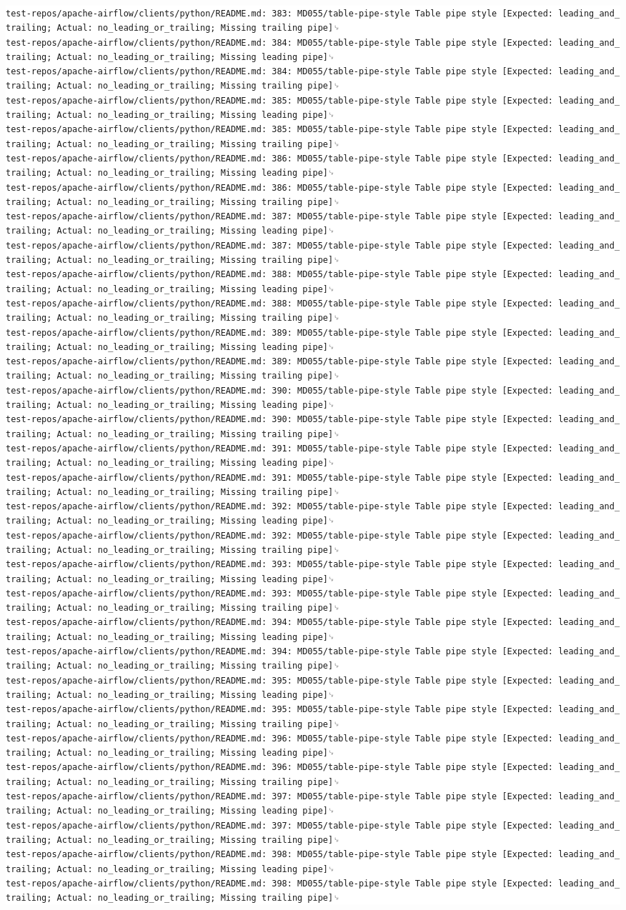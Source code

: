     test-repos/apache-airflow/clients/python/README.md: 383: MD055/table-pipe-style Table pipe style [Expected: leading_and_trailing; Actual: no_leading_or_trailing; Missing trailing pipe]␊
    test-repos/apache-airflow/clients/python/README.md: 384: MD055/table-pipe-style Table pipe style [Expected: leading_and_trailing; Actual: no_leading_or_trailing; Missing leading pipe]␊
    test-repos/apache-airflow/clients/python/README.md: 384: MD055/table-pipe-style Table pipe style [Expected: leading_and_trailing; Actual: no_leading_or_trailing; Missing trailing pipe]␊
    test-repos/apache-airflow/clients/python/README.md: 385: MD055/table-pipe-style Table pipe style [Expected: leading_and_trailing; Actual: no_leading_or_trailing; Missing leading pipe]␊
    test-repos/apache-airflow/clients/python/README.md: 385: MD055/table-pipe-style Table pipe style [Expected: leading_and_trailing; Actual: no_leading_or_trailing; Missing trailing pipe]␊
    test-repos/apache-airflow/clients/python/README.md: 386: MD055/table-pipe-style Table pipe style [Expected: leading_and_trailing; Actual: no_leading_or_trailing; Missing leading pipe]␊
    test-repos/apache-airflow/clients/python/README.md: 386: MD055/table-pipe-style Table pipe style [Expected: leading_and_trailing; Actual: no_leading_or_trailing; Missing trailing pipe]␊
    test-repos/apache-airflow/clients/python/README.md: 387: MD055/table-pipe-style Table pipe style [Expected: leading_and_trailing; Actual: no_leading_or_trailing; Missing leading pipe]␊
    test-repos/apache-airflow/clients/python/README.md: 387: MD055/table-pipe-style Table pipe style [Expected: leading_and_trailing; Actual: no_leading_or_trailing; Missing trailing pipe]␊
    test-repos/apache-airflow/clients/python/README.md: 388: MD055/table-pipe-style Table pipe style [Expected: leading_and_trailing; Actual: no_leading_or_trailing; Missing leading pipe]␊
    test-repos/apache-airflow/clients/python/README.md: 388: MD055/table-pipe-style Table pipe style [Expected: leading_and_trailing; Actual: no_leading_or_trailing; Missing trailing pipe]␊
    test-repos/apache-airflow/clients/python/README.md: 389: MD055/table-pipe-style Table pipe style [Expected: leading_and_trailing; Actual: no_leading_or_trailing; Missing leading pipe]␊
    test-repos/apache-airflow/clients/python/README.md: 389: MD055/table-pipe-style Table pipe style [Expected: leading_and_trailing; Actual: no_leading_or_trailing; Missing trailing pipe]␊
    test-repos/apache-airflow/clients/python/README.md: 390: MD055/table-pipe-style Table pipe style [Expected: leading_and_trailing; Actual: no_leading_or_trailing; Missing leading pipe]␊
    test-repos/apache-airflow/clients/python/README.md: 390: MD055/table-pipe-style Table pipe style [Expected: leading_and_trailing; Actual: no_leading_or_trailing; Missing trailing pipe]␊
    test-repos/apache-airflow/clients/python/README.md: 391: MD055/table-pipe-style Table pipe style [Expected: leading_and_trailing; Actual: no_leading_or_trailing; Missing leading pipe]␊
    test-repos/apache-airflow/clients/python/README.md: 391: MD055/table-pipe-style Table pipe style [Expected: leading_and_trailing; Actual: no_leading_or_trailing; Missing trailing pipe]␊
    test-repos/apache-airflow/clients/python/README.md: 392: MD055/table-pipe-style Table pipe style [Expected: leading_and_trailing; Actual: no_leading_or_trailing; Missing leading pipe]␊
    test-repos/apache-airflow/clients/python/README.md: 392: MD055/table-pipe-style Table pipe style [Expected: leading_and_trailing; Actual: no_leading_or_trailing; Missing trailing pipe]␊
    test-repos/apache-airflow/clients/python/README.md: 393: MD055/table-pipe-style Table pipe style [Expected: leading_and_trailing; Actual: no_leading_or_trailing; Missing leading pipe]␊
    test-repos/apache-airflow/clients/python/README.md: 393: MD055/table-pipe-style Table pipe style [Expected: leading_and_trailing; Actual: no_leading_or_trailing; Missing trailing pipe]␊
    test-repos/apache-airflow/clients/python/README.md: 394: MD055/table-pipe-style Table pipe style [Expected: leading_and_trailing; Actual: no_leading_or_trailing; Missing leading pipe]␊
    test-repos/apache-airflow/clients/python/README.md: 394: MD055/table-pipe-style Table pipe style [Expected: leading_and_trailing; Actual: no_leading_or_trailing; Missing trailing pipe]␊
    test-repos/apache-airflow/clients/python/README.md: 395: MD055/table-pipe-style Table pipe style [Expected: leading_and_trailing; Actual: no_leading_or_trailing; Missing leading pipe]␊
    test-repos/apache-airflow/clients/python/README.md: 395: MD055/table-pipe-style Table pipe style [Expected: leading_and_trailing; Actual: no_leading_or_trailing; Missing trailing pipe]␊
    test-repos/apache-airflow/clients/python/README.md: 396: MD055/table-pipe-style Table pipe style [Expected: leading_and_trailing; Actual: no_leading_or_trailing; Missing leading pipe]␊
    test-repos/apache-airflow/clients/python/README.md: 396: MD055/table-pipe-style Table pipe style [Expected: leading_and_trailing; Actual: no_leading_or_trailing; Missing trailing pipe]␊
    test-repos/apache-airflow/clients/python/README.md: 397: MD055/table-pipe-style Table pipe style [Expected: leading_and_trailing; Actual: no_leading_or_trailing; Missing leading pipe]␊
    test-repos/apache-airflow/clients/python/README.md: 397: MD055/table-pipe-style Table pipe style [Expected: leading_and_trailing; Actual: no_leading_or_trailing; Missing trailing pipe]␊
    test-repos/apache-airflow/clients/python/README.md: 398: MD055/table-pipe-style Table pipe style [Expected: leading_and_trailing; Actual: no_leading_or_trailing; Missing leading pipe]␊
    test-repos/apache-airflow/clients/python/README.md: 398: MD055/table-pipe-style Table pipe style [Expected: leading_and_trailing; Actual: no_leading_or_trailing; Missing trailing pipe]␊